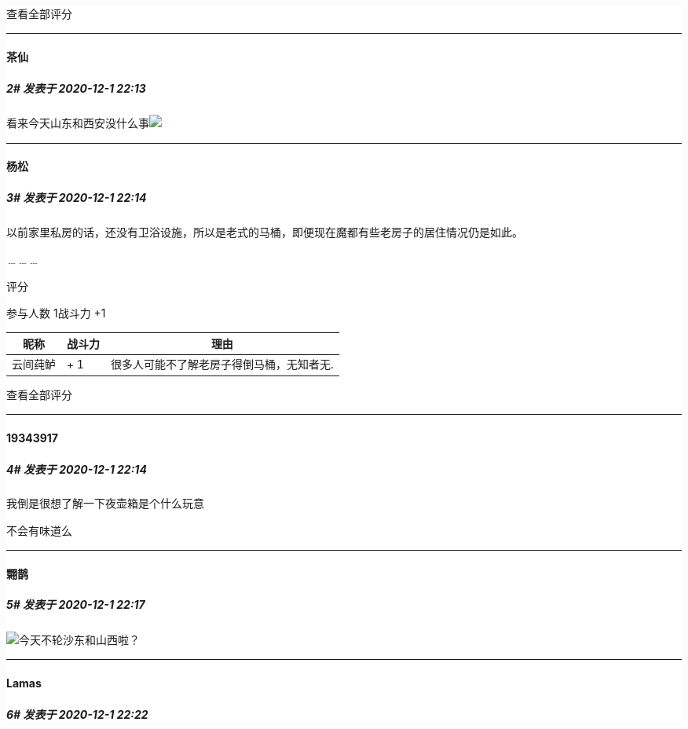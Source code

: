 
查看全部评分


-----

####  茶仙  
##### 2#       发表于 2020-12-1 22:13


看来今天山东和西安没什么事<img src="https://static.saraba1st.com/image/smiley/face2017/067.png" referrerpolicy="no-referrer">


-----

####  杨松  
##### 3#       发表于 2020-12-1 22:14


以前家里私房的话，还没有卫浴设施，所以是老式的马桶，即便现在魔都有些老房子的居住情况仍是如此。


﹍﹍﹍

评分


 参与人数 1战斗力 +1

|昵称|战斗力|理由|
|----|---|---|
| 云间莼鲈| + 1|很多人可能不了解老房子得倒马桶，无知者无.|


查看全部评分


-----

####  19343917  
##### 4#       发表于 2020-12-1 22:14


我倒是很想了解一下夜壶箱是个什么玩意


不会有味道么


-----

####  翾鹊  
##### 5#       发表于 2020-12-1 22:17


<img src="https://static.saraba1st.com/image/smiley/face2017/067.png" referrerpolicy="no-referrer">今天不轮沙东和山西啦？


-----

####  Lamas  
##### 6#       发表于 2020-12-1 22:22
